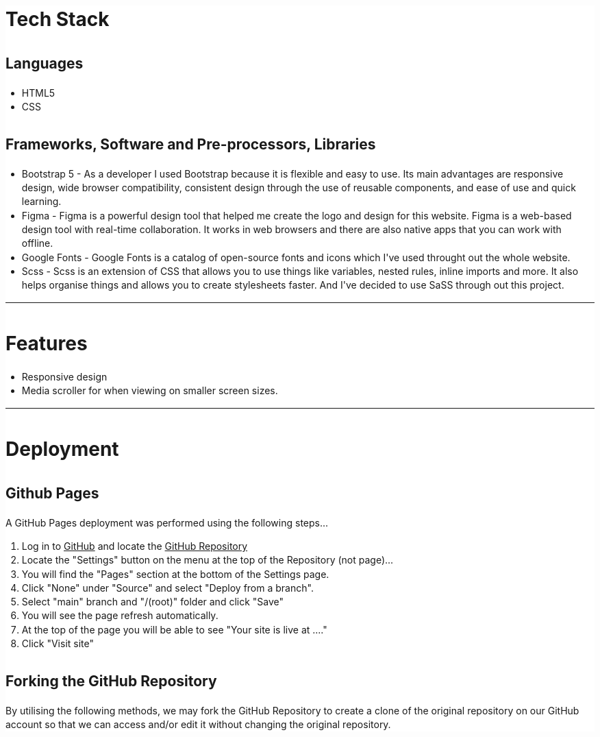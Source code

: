 
# Tech Stack

## Languages
* HTML5
* CSS
## Frameworks, Software and Pre-processors, Libraries
* Bootstrap 5 - As a developer I used Bootstrap because it is flexible and easy to use. Its main advantages are responsive design, wide browser compatibility, consistent design through the use of reusable components, and ease of use and quick learning.
* Figma - Figma is a powerful design tool that helped me create the logo and design for this website. Figma is a web-based design tool with real-time collaboration. It works in web browsers and there are also native apps that you can work with offline.
* Google Fonts - Google Fonts is a catalog of open-source fonts and icons which I've used throught out the whole website.
* Scss - Scss is an extension of CSS that allows you to use things like variables, nested rules, inline imports and more. It also helps organise things and allows you to create stylesheets faster. And I've decided to use SaSS through out this project.
---

# Features

* Responsive design
* Media scroller for when viewing on smaller screen sizes.
---

# Deployment

## Github Pages

A GitHub Pages deployment was performed using the following steps...

1. Log in to [GitHub](https://github.com/) and locate the [GitHub Repository](https://github.com/deividask13/Wood-Service-Products)
2. Locate the "Settings" button on the menu at the top of the Repository (not page)...
3. You will find the "Pages" section at the bottom of the Settings page.
4. Click "None" under "Source" and select "Deploy from a branch".
5. Select "main" branch and "/(root)" folder and click "Save"
6. You will see the page refresh automatically.
7. At the top of the page you will be able to see "Your site is live at ...."
8. Click "Visit site"

## Forking the GitHub Repository

By utilising the following methods, we may fork the GitHub Repository to create a clone of the original repository on our GitHub account so that we can access and/or edit it without changing the original repository.
